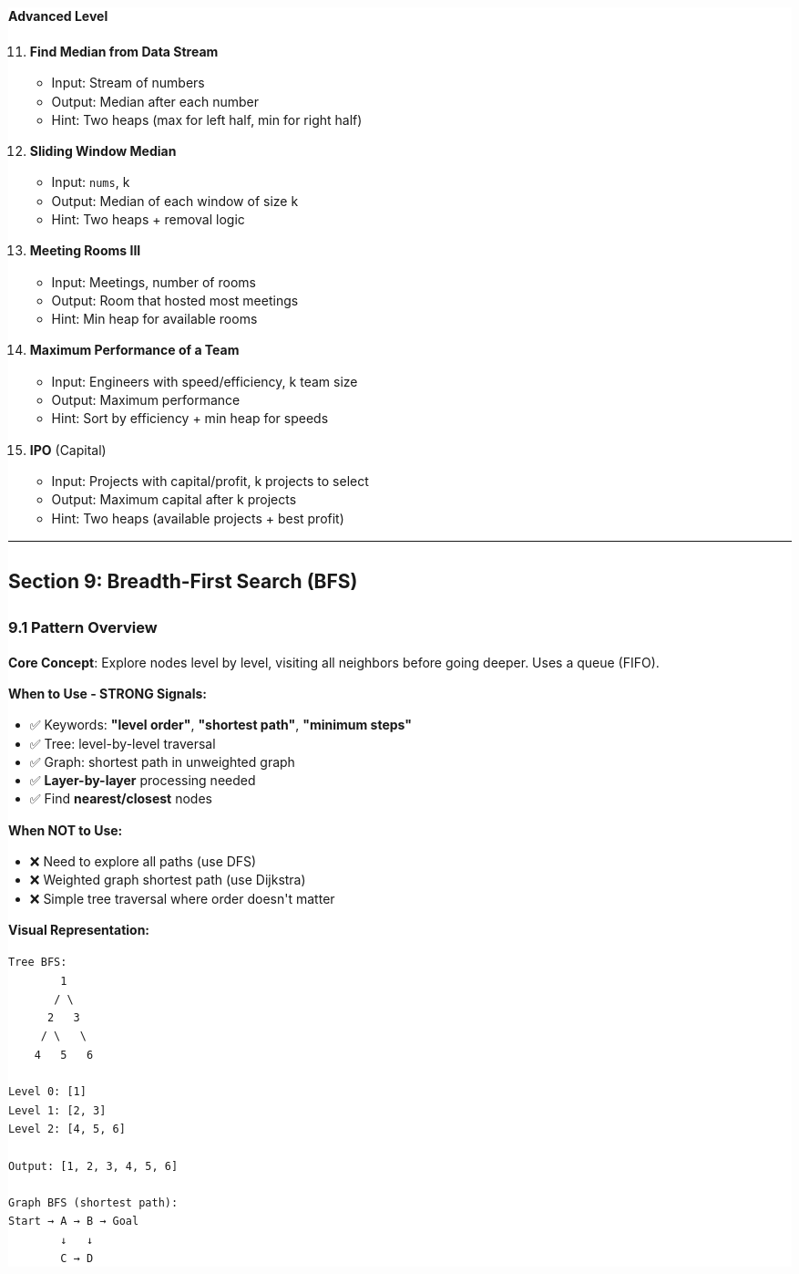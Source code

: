 #### Advanced Level

11. **Find Median from Data Stream**
    - Input: Stream of numbers
    - Output: Median after each number
    - Hint: Two heaps (max for left half, min for right half)

12. **Sliding Window Median**
    - Input: `nums`, k
    - Output: Median of each window of size k
    - Hint: Two heaps + removal logic

13. **Meeting Rooms III**
    - Input: Meetings, number of rooms
    - Output: Room that hosted most meetings
    - Hint: Min heap for available rooms

14. **Maximum Performance of a Team**
    - Input: Engineers with speed/efficiency, k team size
    - Output: Maximum performance
    - Hint: Sort by efficiency + min heap for speeds

15. **IPO** (Capital)
    - Input: Projects with capital/profit, k projects to select
    - Output: Maximum capital after k projects
    - Hint: Two heaps (available projects + best profit)

---

## Section 9: Breadth-First Search (BFS)

### 9.1 Pattern Overview

**Core Concept**: Explore nodes level by level, visiting all neighbors before going deeper. Uses a queue (FIFO).

**When to Use - STRONG Signals:**
- ✅ Keywords: **"level order"**, **"shortest path"**, **"minimum steps"**
- ✅ Tree: level-by-level traversal
- ✅ Graph: shortest path in unweighted graph
- ✅ **Layer-by-layer** processing needed
- ✅ Find **nearest/closest** nodes

**When NOT to Use:**
- ❌ Need to explore all paths (use DFS)
- ❌ Weighted graph shortest path (use Dijkstra)
- ❌ Simple tree traversal where order doesn't matter

**Visual Representation:**
```
Tree BFS:
        1
       / \
      2   3
     / \   \
    4   5   6

Level 0: [1]
Level 1: [2, 3]
Level 2: [4, 5, 6]

Output: [1, 2, 3, 4, 5, 6]

Graph BFS (shortest path):
Start → A → B → Goal
        ↓   ↓
        C → D
```